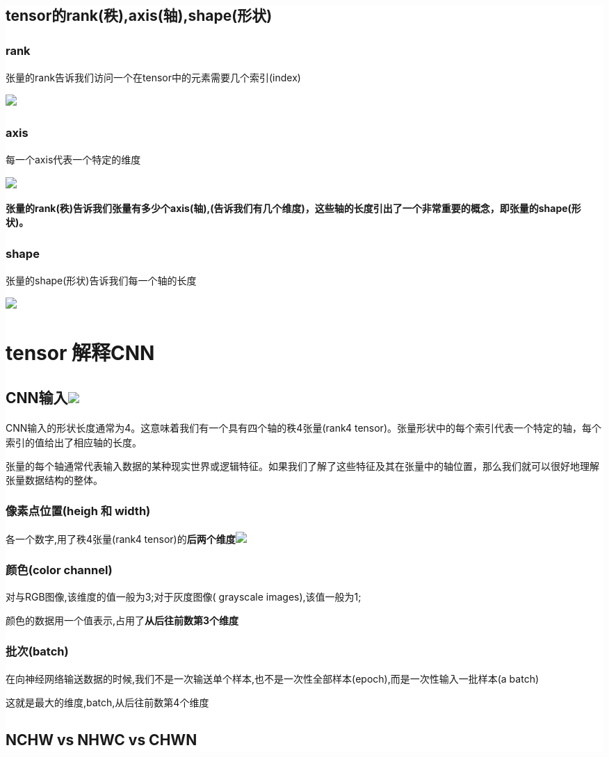 ## tensor的rank(秩),axis(轴),shape(形状)

### rank

张量的rank告诉我们访问一个在tensor中的元素需要几个索引(index)

<img src="https://spasmodic.oss-cn-hangzhou.aliyuncs.com/1689131930261.png"/>

### axis

每一个axis代表一个特定的维度

<img src="https://spasmodic.oss-cn-hangzhou.aliyuncs.com/1689131978396.png"/>

**张量的rank(秩)告诉我们张量有多少个axis(轴),(告诉我们有几个维度)，这些轴的长度引出了一个非常重要的概念，即张量的shape(形状)。**

### shape

张量的shape(形状)告诉我们每一个轴的长度

<img src="https://spasmodic.oss-cn-hangzhou.aliyuncs.com/1689132352246.png"/>



# tensor 解释CNN

## CNN输入<img src="https://spasmodic.oss-cn-hangzhou.aliyuncs.com/1689142448666.png"/>

CNN输入的形状长度通常为4。这意味着我们有一个具有四个轴的秩4张量(rank4 tensor)。张量形状中的每个索引代表一个特定的轴，每个索引的值给出了相应轴的长度。

张量的每个轴通常代表输入数据的某种现实世界或逻辑特征。如果我们了解了这些特征及其在张量中的轴位置，那么我们就可以很好地理解张量数据结构的整体。

### 像素点位置(heigh 和 width)

各一个数字,用了秩4张量(rank4 tensor)的**后两个维度**<img src="https://spasmodic.oss-cn-hangzhou.aliyuncs.com/1689141863686.png"/>

### 颜色(color channel)

对与RGB图像,该维度的值一般为3;对于灰度图像( grayscale images),该值一般为1;

颜色的数据用一个值表示,占用了**从后往前数第3个维度**

### 批次(batch)

在向神经网络输送数据的时候,我们不是一次输送单个样本,也不是一次性全部样本(epoch),而是一次性输入一批样本(a batch)

这就是最大的维度,batch,从后往前数第4个维度

## NCHW vs NHWC vs CHWN
